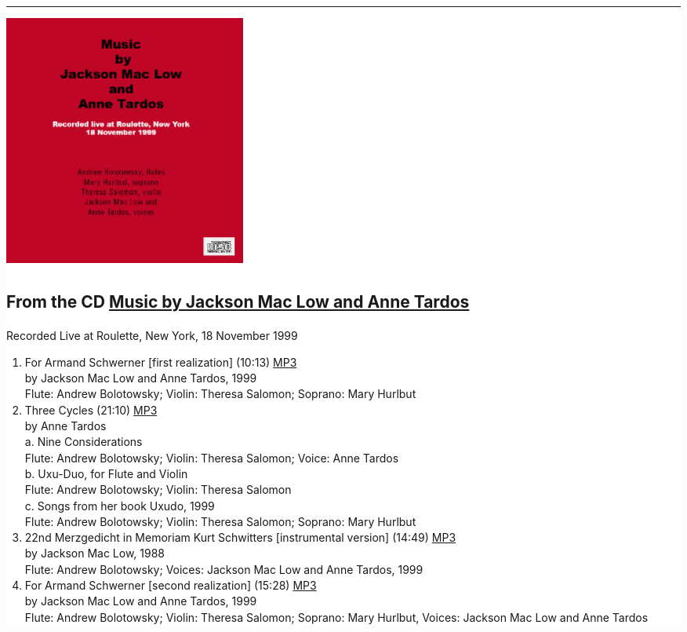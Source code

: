 ------------------------------------------------------------------------

  
<img src="/static/images/maclow-music-cd.jpg" width="302" height="312" />  
  

From the CD <span class="title">[Music by Jackson Mac Low and Anne Tardos](Mac-Low-Music.html)</span>
-----------------------------------------------------------------------------------------------------

Recorded Live at Roulette, New York, 18 November 1999

1.  For Armand Schwerner \[first realization\] (10:13) [MP3](http://media.sas.upenn.edu/pennsound/authors/Mac-Low/CDs/Music/Mac-Low-Tardos_01_Armand-Schwerner_Music_9-18-99.mp3)  
    by Jackson Mac Low and Anne Tardos, 1999  
    Flute: Andrew Bolotowsky; Violin: Theresa Salomon; Soprano: Mary Hurlbut  
2.  Three Cycles (21:10) [MP3](http://media.sas.upenn.edu/pennsound/authors/Mac-Low/CDs/Music/Tardos-Anne_02_Three-Cycles_Music_9-18-99.mp3)  
    by Anne Tardos  
    a. Nine Considerations  
    Flute: Andrew Bolotowsky; Violin: Theresa Salomon; Voice: Anne Tardos  
    b. Uxu-Duo, for Flute and Violin  
    Flute: Andrew Bolotowsky; Violin: Theresa Salomon  
    c. Songs from her book Uxudo, 1999  
    Flute: Andrew Bolotowsky; Violin: Theresa Salomon; Soprano: Mary Hurlbut  
3.  22nd Merzgedicht in Memoriam Kurt Schwitters \[instrumental version\] (14:49) [MP3](http://media.sas.upenn.edu/pennsound/authors/Mac-Low/CDs/Music/Mac-Low-Jackson_03_22nd-Merzgedicht_9-18-99.mp3)  
    by Jackson Mac Low, 1988  
    Flute: Andrew Bolotowsky; Voices: Jackson Mac Low and Anne Tardos, 1999  
4.  For Armand Schwerner \[second realization\] (15:28) [MP3](http://media.sas.upenn.edu/pennsound/authors/Mac-Low/CDs/Music/Mac-Low-Tardos_04_Armand-Schwerner-2_Music_1999.mp3)  
    by Jackson Mac Low and Anne Tardos, 1999  
    Flute: Andrew Bolotowsky; Violin: Theresa Salomon; Soprano: Mary Hurlbut, Voices: Jackson Mac Low and Anne Tardos  
